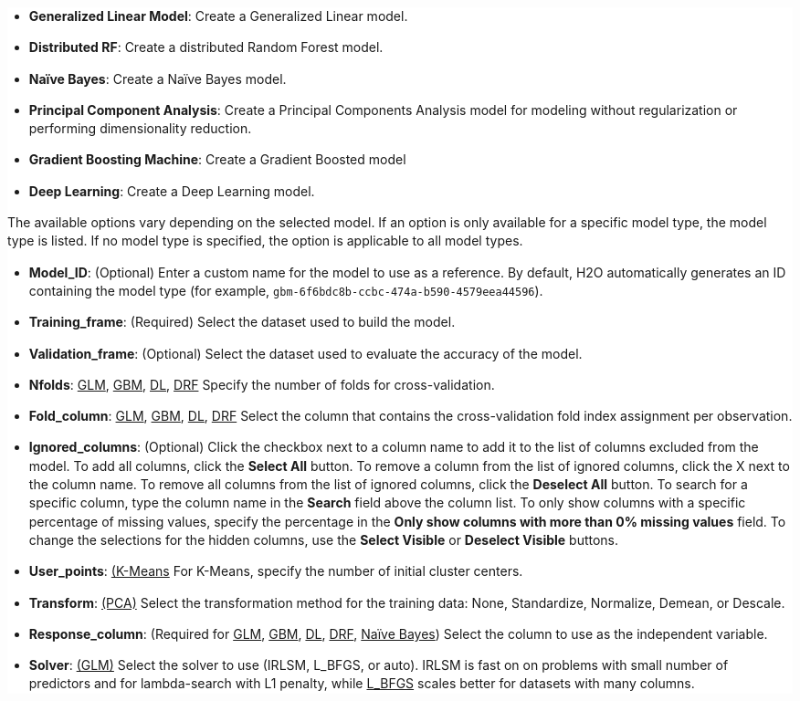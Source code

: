 <a name="GLM"></a>
- **Generalized Linear Model**: Create a Generalized Linear model.

<a name="DRF"></a>
- **Distributed RF**: Create a distributed Random Forest model.  

<a name="NB"></a>
- **Naïve Bayes**: Create a Naïve Bayes model. 

<a name="PCA"></a> 
- **Principal Component Analysis**: Create a Principal Components Analysis model for modeling without regularization or performing dimensionality reduction. 

<a name="GBM"></a>
- **Gradient Boosting Machine**: Create a Gradient Boosted model

<a name="DL"></a>
- **Deep Learning**: Create a Deep Learning model.


The available options vary depending on the selected model. If an option is only available for a specific model type, the model type is listed. If no model type is specified, the option is applicable to all model types. 

- **Model_ID**: (Optional) Enter a custom name for the model to use as a reference. By default, H2O automatically generates an ID containing the model type (for example, `gbm-6f6bdc8b-ccbc-474a-b590-4579eea44596`). 

- **Training_frame**: (Required) Select the dataset used to build the model. 

- **Validation_frame**: (Optional) Select the dataset used to evaluate the accuracy of the model. 

- **Nfolds**: [GLM](#GLM), [GBM](#GBM), [DL](#DL), [DRF](#DRF) Specify the number of folds for cross-validation. 

- **Fold_column**: [GLM](#GLM), [GBM](#GBM), [DL](#DL), [DRF](#DRF) Select the column that contains the cross-validation fold index assignment per observation. 

- **Ignored_columns**: (Optional) Click the checkbox next to a column name to add it to the list of columns excluded from the model. To add all columns, click the **Select All** button. To remove a column from the list of ignored columns, click the X next to the column name. To remove all columns from the list of ignored columns, click the **Deselect All** button. To search for a specific column, type the column name in the **Search** field above the column list. To only show columns with a specific percentage of missing values, specify the percentage in the **Only show columns with more than 0% missing values** field. To change the selections for the hidden columns, use the **Select Visible** or **Deselect Visible** buttons. 

- **User_points**: [(K-Means](#Kmeans) For K-Means, specify the number of initial cluster centers.  

- **Transform**: [(PCA)](#PCA) Select the transformation method for the training data: None, Standardize, Normalize, Demean, or Descale.  

- **Response_column**: (Required for [GLM](#GLM), [GBM](#GBM), [DL](#DL), [DRF](#DRF), [Naïve Bayes](#NB)) Select the column to use as the independent variable.

- **Solver**: [(GLM)](#GLM) Select the solver to use (IRLSM, L\_BFGS, or auto). IRLSM is fast on on problems with small number of predictors and for lambda-search with L1 penalty, while [L_BFGS](http://cran.r-project.org/web/packages/lbfgs/vignettes/Vignette.pdf) scales better for datasets with many columns.  
